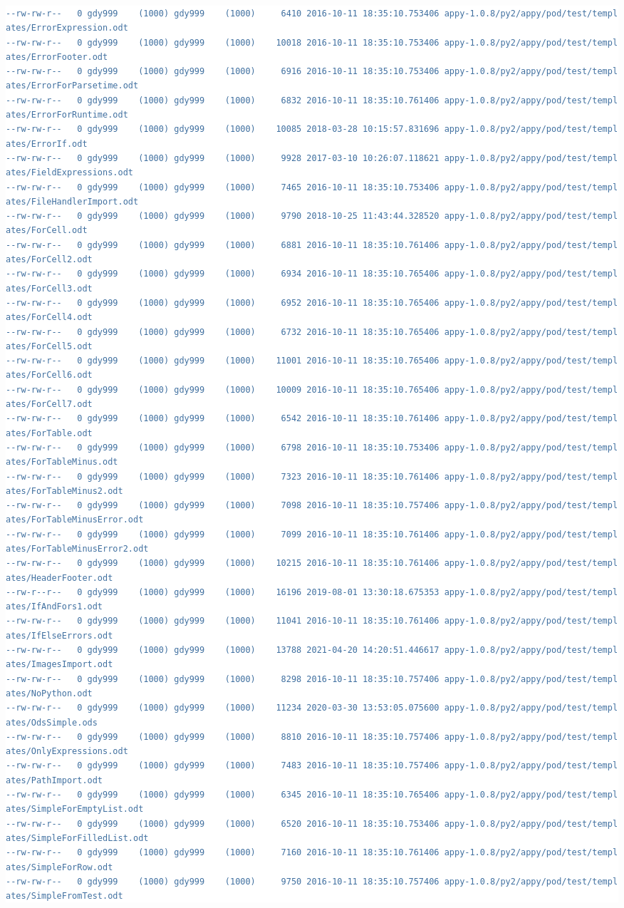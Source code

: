 ```diff
--rw-rw-r--   0 gdy999    (1000) gdy999    (1000)     6410 2016-10-11 18:35:10.753406 appy-1.0.8/py2/appy/pod/test/templates/ErrorExpression.odt
--rw-rw-r--   0 gdy999    (1000) gdy999    (1000)    10018 2016-10-11 18:35:10.753406 appy-1.0.8/py2/appy/pod/test/templates/ErrorFooter.odt
--rw-rw-r--   0 gdy999    (1000) gdy999    (1000)     6916 2016-10-11 18:35:10.753406 appy-1.0.8/py2/appy/pod/test/templates/ErrorForParsetime.odt
--rw-rw-r--   0 gdy999    (1000) gdy999    (1000)     6832 2016-10-11 18:35:10.761406 appy-1.0.8/py2/appy/pod/test/templates/ErrorForRuntime.odt
--rw-rw-r--   0 gdy999    (1000) gdy999    (1000)    10085 2018-03-28 10:15:57.831696 appy-1.0.8/py2/appy/pod/test/templates/ErrorIf.odt
--rw-rw-r--   0 gdy999    (1000) gdy999    (1000)     9928 2017-03-10 10:26:07.118621 appy-1.0.8/py2/appy/pod/test/templates/FieldExpressions.odt
--rw-rw-r--   0 gdy999    (1000) gdy999    (1000)     7465 2016-10-11 18:35:10.753406 appy-1.0.8/py2/appy/pod/test/templates/FileHandlerImport.odt
--rw-rw-r--   0 gdy999    (1000) gdy999    (1000)     9790 2018-10-25 11:43:44.328520 appy-1.0.8/py2/appy/pod/test/templates/ForCell.odt
--rw-rw-r--   0 gdy999    (1000) gdy999    (1000)     6881 2016-10-11 18:35:10.761406 appy-1.0.8/py2/appy/pod/test/templates/ForCell2.odt
--rw-rw-r--   0 gdy999    (1000) gdy999    (1000)     6934 2016-10-11 18:35:10.765406 appy-1.0.8/py2/appy/pod/test/templates/ForCell3.odt
--rw-rw-r--   0 gdy999    (1000) gdy999    (1000)     6952 2016-10-11 18:35:10.765406 appy-1.0.8/py2/appy/pod/test/templates/ForCell4.odt
--rw-rw-r--   0 gdy999    (1000) gdy999    (1000)     6732 2016-10-11 18:35:10.765406 appy-1.0.8/py2/appy/pod/test/templates/ForCell5.odt
--rw-rw-r--   0 gdy999    (1000) gdy999    (1000)    11001 2016-10-11 18:35:10.765406 appy-1.0.8/py2/appy/pod/test/templates/ForCell6.odt
--rw-rw-r--   0 gdy999    (1000) gdy999    (1000)    10009 2016-10-11 18:35:10.765406 appy-1.0.8/py2/appy/pod/test/templates/ForCell7.odt
--rw-rw-r--   0 gdy999    (1000) gdy999    (1000)     6542 2016-10-11 18:35:10.761406 appy-1.0.8/py2/appy/pod/test/templates/ForTable.odt
--rw-rw-r--   0 gdy999    (1000) gdy999    (1000)     6798 2016-10-11 18:35:10.753406 appy-1.0.8/py2/appy/pod/test/templates/ForTableMinus.odt
--rw-rw-r--   0 gdy999    (1000) gdy999    (1000)     7323 2016-10-11 18:35:10.761406 appy-1.0.8/py2/appy/pod/test/templates/ForTableMinus2.odt
--rw-rw-r--   0 gdy999    (1000) gdy999    (1000)     7098 2016-10-11 18:35:10.757406 appy-1.0.8/py2/appy/pod/test/templates/ForTableMinusError.odt
--rw-rw-r--   0 gdy999    (1000) gdy999    (1000)     7099 2016-10-11 18:35:10.761406 appy-1.0.8/py2/appy/pod/test/templates/ForTableMinusError2.odt
--rw-rw-r--   0 gdy999    (1000) gdy999    (1000)    10215 2016-10-11 18:35:10.761406 appy-1.0.8/py2/appy/pod/test/templates/HeaderFooter.odt
--rw-r--r--   0 gdy999    (1000) gdy999    (1000)    16196 2019-08-01 13:30:18.675353 appy-1.0.8/py2/appy/pod/test/templates/IfAndFors1.odt
--rw-rw-r--   0 gdy999    (1000) gdy999    (1000)    11041 2016-10-11 18:35:10.761406 appy-1.0.8/py2/appy/pod/test/templates/IfElseErrors.odt
--rw-rw-r--   0 gdy999    (1000) gdy999    (1000)    13788 2021-04-20 14:20:51.446617 appy-1.0.8/py2/appy/pod/test/templates/ImagesImport.odt
--rw-rw-r--   0 gdy999    (1000) gdy999    (1000)     8298 2016-10-11 18:35:10.757406 appy-1.0.8/py2/appy/pod/test/templates/NoPython.odt
--rw-rw-r--   0 gdy999    (1000) gdy999    (1000)    11234 2020-03-30 13:53:05.075600 appy-1.0.8/py2/appy/pod/test/templates/OdsSimple.ods
--rw-rw-r--   0 gdy999    (1000) gdy999    (1000)     8810 2016-10-11 18:35:10.757406 appy-1.0.8/py2/appy/pod/test/templates/OnlyExpressions.odt
--rw-rw-r--   0 gdy999    (1000) gdy999    (1000)     7483 2016-10-11 18:35:10.757406 appy-1.0.8/py2/appy/pod/test/templates/PathImport.odt
--rw-rw-r--   0 gdy999    (1000) gdy999    (1000)     6345 2016-10-11 18:35:10.765406 appy-1.0.8/py2/appy/pod/test/templates/SimpleForEmptyList.odt
--rw-rw-r--   0 gdy999    (1000) gdy999    (1000)     6520 2016-10-11 18:35:10.753406 appy-1.0.8/py2/appy/pod/test/templates/SimpleForFilledList.odt
--rw-rw-r--   0 gdy999    (1000) gdy999    (1000)     7160 2016-10-11 18:35:10.761406 appy-1.0.8/py2/appy/pod/test/templates/SimpleForRow.odt
--rw-rw-r--   0 gdy999    (1000) gdy999    (1000)     9750 2016-10-11 18:35:10.757406 appy-1.0.8/py2/appy/pod/test/templates/SimpleFromTest.odt
```